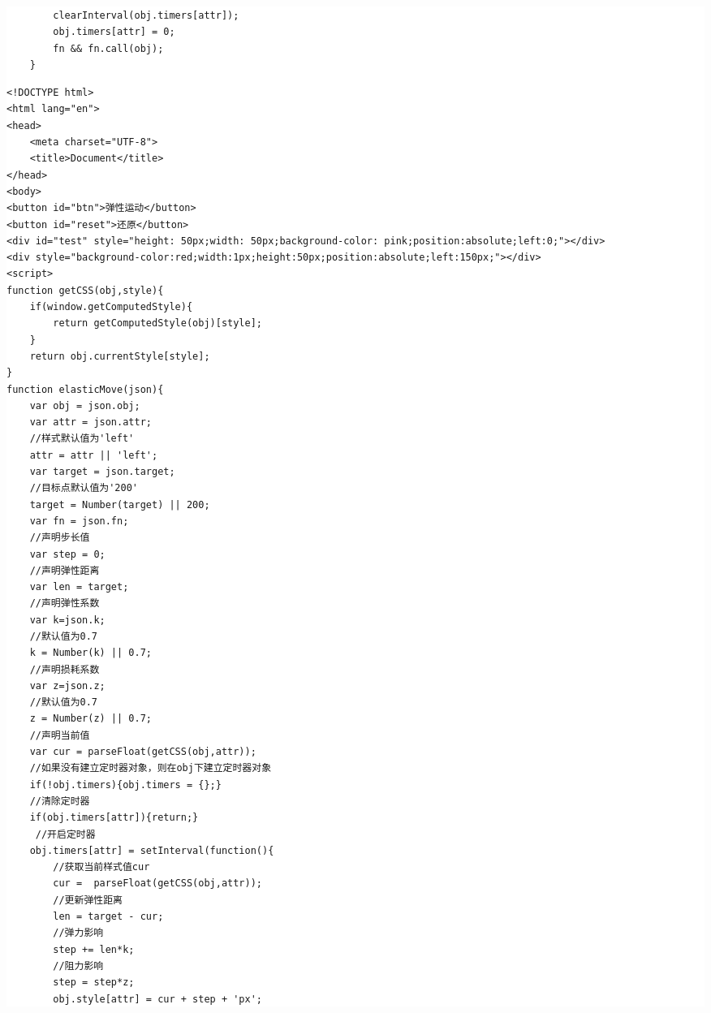 ```
        clearInterval(obj.timers[attr]);
        obj.timers[attr] = 0;
        fn && fn.call(obj);    
    } 
```
```
<!DOCTYPE html>
<html lang="en">
<head>
    <meta charset="UTF-8">
    <title>Document</title>
</head>
<body>
<button id="btn">弹性运动</button>
<button id="reset">还原</button>
<div id="test" style="height: 50px;width: 50px;background-color: pink;position:absolute;left:0;"></div>
<div style="background-color:red;width:1px;height:50px;position:absolute;left:150px;"></div>
<script>
function getCSS(obj,style){
    if(window.getComputedStyle){
        return getComputedStyle(obj)[style];
    }
    return obj.currentStyle[style];
}  
function elasticMove(json){
    var obj = json.obj;
    var attr = json.attr;
    //样式默认值为'left'
    attr = attr || 'left';
    var target = json.target;
    //目标点默认值为'200'
    target = Number(target) || 200;
    var fn = json.fn;
    //声明步长值
    var step = 0;
    //声明弹性距离
    var len = target;
    //声明弹性系数
    var k=json.k;
    //默认值为0.7
    k = Number(k) || 0.7;
    //声明损耗系数
    var z=json.z;
    //默认值为0.7
    z = Number(z) || 0.7;
    //声明当前值
    var cur = parseFloat(getCSS(obj,attr));
    //如果没有建立定时器对象，则在obj下建立定时器对象
    if(!obj.timers){obj.timers = {};}
    //清除定时器
    if(obj.timers[attr]){return;}
     //开启定时器
    obj.timers[attr] = setInterval(function(){
        //获取当前样式值cur
        cur =  parseFloat(getCSS(obj,attr));
        //更新弹性距离
        len = target - cur;
        //弹力影响
        step += len*k;
        //阻力影响
        step = step*z;
        obj.style[attr] = cur + step + 'px';
```